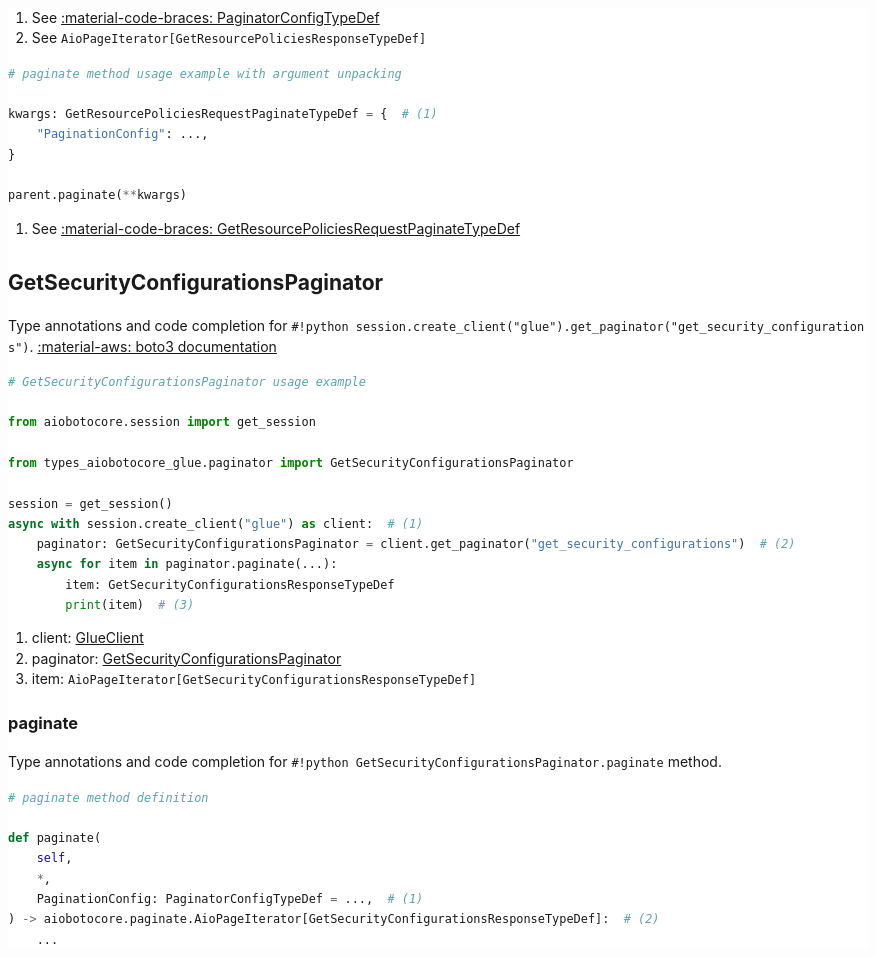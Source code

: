 1. See [:material-code-braces: PaginatorConfigTypeDef](./type_defs.md#paginatorconfigtypedef)
2. See `AioPageIterator[GetResourcePoliciesResponseTypeDef]`


```python
# paginate method usage example with argument unpacking

kwargs: GetResourcePoliciesRequestPaginateTypeDef = {  # (1)
    "PaginationConfig": ...,
}

parent.paginate(**kwargs)
```

1. See [:material-code-braces: GetResourcePoliciesRequestPaginateTypeDef](./type_defs.md#getresourcepoliciesrequestpaginatetypedef)
## GetSecurityConfigurationsPaginator

Type annotations and code completion for `#!python session.create_client("glue").get_paginator("get_security_configurations")`.
[:material-aws: boto3 documentation](https://boto3.amazonaws.com/v1/documentation/api/latest/reference/services/glue/paginator/GetSecurityConfigurations.html#Glue.Paginator.GetSecurityConfigurations)

```python
# GetSecurityConfigurationsPaginator usage example

from aiobotocore.session import get_session

from types_aiobotocore_glue.paginator import GetSecurityConfigurationsPaginator

session = get_session()
async with session.create_client("glue") as client:  # (1)
    paginator: GetSecurityConfigurationsPaginator = client.get_paginator("get_security_configurations")  # (2)
    async for item in paginator.paginate(...):
        item: GetSecurityConfigurationsResponseTypeDef
        print(item)  # (3)
```

1. client: [GlueClient](./client.md)
2. paginator: [GetSecurityConfigurationsPaginator](./paginators.md#getsecurityconfigurationspaginator)
3. item: `AioPageIterator[GetSecurityConfigurationsResponseTypeDef]`


### paginate

Type annotations and code completion for `#!python GetSecurityConfigurationsPaginator.paginate` method.

```python
# paginate method definition

def paginate(
    self,
    *,
    PaginationConfig: PaginatorConfigTypeDef = ...,  # (1)
) -> aiobotocore.paginate.AioPageIterator[GetSecurityConfigurationsResponseTypeDef]:  # (2)
    ...
```
